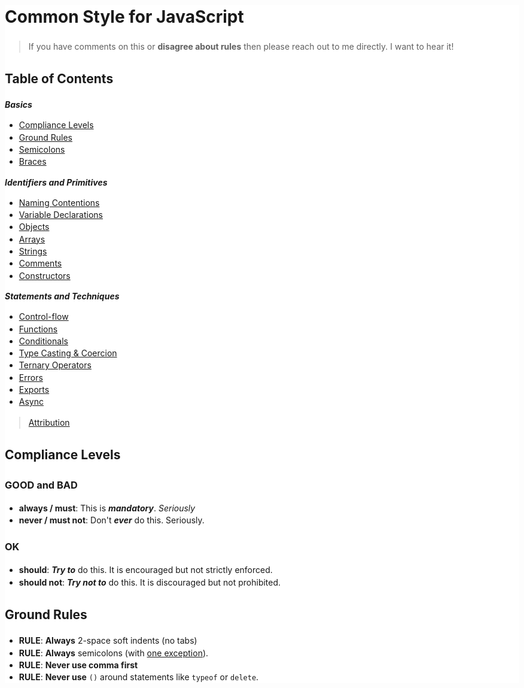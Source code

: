 # Common Style for JavaScript

> If you have comments on this or **disagree about rules** then
> please reach out to me directly. I want to hear it!

## Table of Contents

**_Basics_**
* [Compliance Levels](#compliance-levels)
* [Ground Rules](#ground-rules)
* [Semicolons](#semicolons)
* [Braces](#braces)

**_Identifiers and Primitives_**
* [Naming Contentions](#naming-conventions)
* [Variable Declarations](#variable-declarations)
* [Objects](#objects)
* [Arrays](#arrays)
* [Strings](#strings)
* [Comments](#code-comments)
* [Constructors](#constructors)

**_Statements and Techniques_**
* [Control-flow](#control-flow)
* [Functions](#function)
* [Conditionals](#conditionals)
* [Type Casting & Coercion](#type-casting--coercion)
* [Ternary Operators](#ternary-operators)
* [Errors](#errors)
* [Exports](#exports)
* [Async](#async-programming)

> [Attribution](#attribution)

## Compliance Levels

### GOOD and BAD
* **always / must**: This is **_mandatory_**. _Seriously_
* **never / must not**: Don't **_ever_** do this. Seriously.

### OK
* **should**: **_Try to_** do this. It is encouraged but not strictly enforced.
* **should not**: **_Try not to_** do this. It is discouraged but not prohibited.

## Ground Rules

- **RULE**: **Always** 2-space soft indents (no tabs)
- **RULE**: **Always** semicolons (with [one exception](#semicolons)).
- **RULE**: **Never use comma first**
- **RULE**: **Never use** `()` around statements like `typeof` or `delete`.

